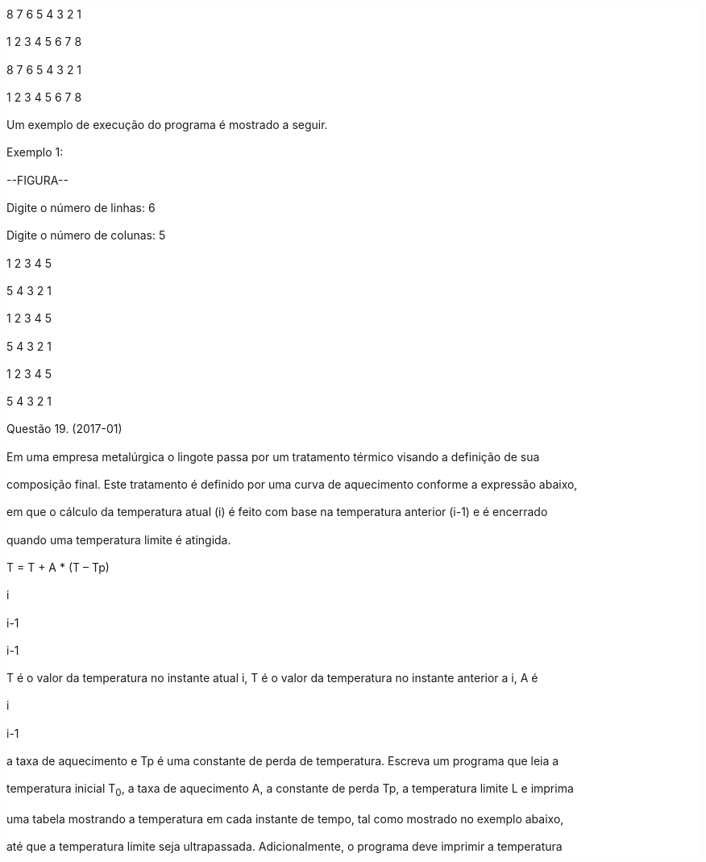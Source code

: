 8 7 6 5 4 3 2 1

1 2 3 4 5 6 7 8

8 7 6 5 4 3 2 1

1 2 3 4 5 6 7 8

Um exemplo de execução do programa é mostrado a seguir.

Exemplo 1:

--FIGURA--

Digite o número de linhas: 6

Digite o número de colunas: 5

1 2 3 4 5

5 4 3 2 1

1 2 3 4 5

5 4 3 2 1

1 2 3 4 5

5 4 3 2 1

Questão 19. (2017-01)

Em uma empresa metalúrgica o lingote passa por um tratamento térmico visando a definição de sua

composição final. Este tratamento é definido por uma curva de aquecimento conforme a expressão abaixo,

em que o cálculo da temperatura atual (i) é feito com base na temperatura anterior (i-1) e é encerrado

quando uma temperatura limite é atingida.

T = T + A \* (T – Tp)

i

i-1

i-1

T é o valor da temperatura no instante atual i, T é o valor da temperatura no instante anterior a i, A é

i

i-1

a taxa de aquecimento e Tp é uma constante de perda de temperatura. Escreva um programa que leia a

temperatura inicial T<sub>0</sub>, a taxa de aquecimento A, a constante de perda Tp, a temperatura limite L e imprima

uma tabela mostrando a temperatura em cada instante de tempo, tal como mostrado no exemplo abaixo,

até que a temperatura limite seja ultrapassada. Adicionalmente, o programa deve imprimir a temperatura
